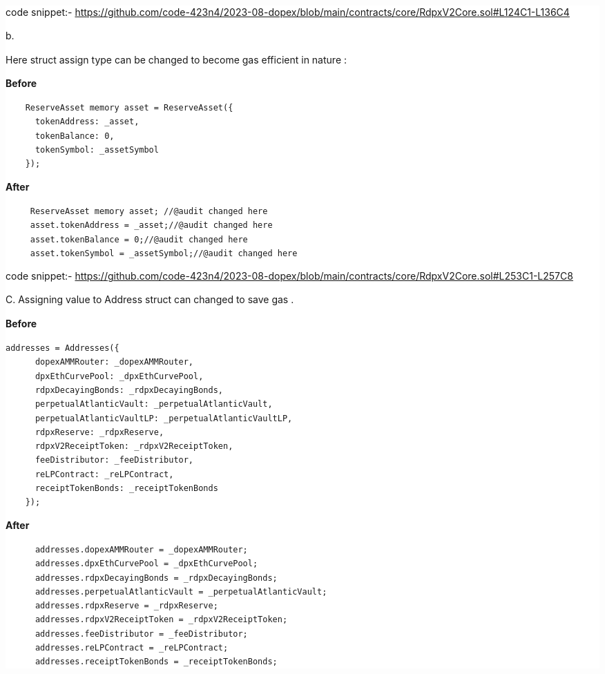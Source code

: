 code snippet:-
https://github.com/code-423n4/2023-08-dopex/blob/main/contracts/core/RdpxV2Core.sol#L124C1-L136C4


b. 

Here struct assign type can be changed to become gas efficient in nature :

**Before**

```solidity
    ReserveAsset memory asset = ReserveAsset({
      tokenAddress: _asset,
      tokenBalance: 0,
      tokenSymbol: _assetSymbol
    });

```

**After**
```solidity
     ReserveAsset memory asset; //@audit changed here
     asset.tokenAddress = _asset;//@audit changed here
     asset.tokenBalance = 0;//@audit changed here
     asset.tokenSymbol = _assetSymbol;//@audit changed here
```
code snippet:-
https://github.com/code-423n4/2023-08-dopex/blob/main/contracts/core/RdpxV2Core.sol#L253C1-L257C8


C. Assigning value to Address struct can changed to save gas . 

**Before**
```solidity
addresses = Addresses({
      dopexAMMRouter: _dopexAMMRouter,
      dpxEthCurvePool: _dpxEthCurvePool,
      rdpxDecayingBonds: _rdpxDecayingBonds,
      perpetualAtlanticVault: _perpetualAtlanticVault,
      perpetualAtlanticVaultLP: _perpetualAtlanticVaultLP,
      rdpxReserve: _rdpxReserve,
      rdpxV2ReceiptToken: _rdpxV2ReceiptToken,
      feeDistributor: _feeDistributor,
      reLPContract: _reLPContract,
      receiptTokenBonds: _receiptTokenBonds
    });

```

**After**

```solidity
      addresses.dopexAMMRouter = _dopexAMMRouter;
      addresses.dpxEthCurvePool = _dpxEthCurvePool;
      addresses.rdpxDecayingBonds = _rdpxDecayingBonds;
      addresses.perpetualAtlanticVault = _perpetualAtlanticVault;
      addresses.rdpxReserve = _rdpxReserve;
      addresses.rdpxV2ReceiptToken = _rdpxV2ReceiptToken;
      addresses.feeDistributor = _feeDistributor;
      addresses.reLPContract = _reLPContract;
      addresses.receiptTokenBonds = _receiptTokenBonds;

```
